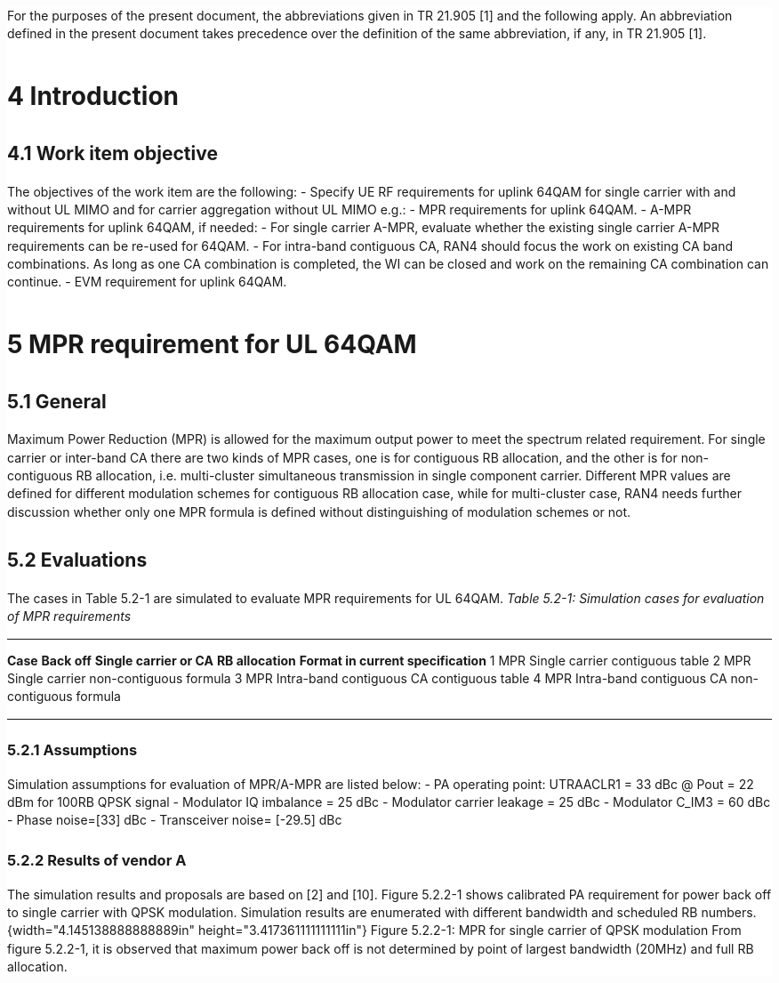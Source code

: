 For the purposes of the present document, the abbreviations given in TR 21.905
[1] and the following apply. An abbreviation defined in the present document
takes precedence over the definition of the same abbreviation, if any, in TR
21.905 [1].
# 4 Introduction
## 4.1 Work item objective
The objectives of the work item are the following:
\- Specify UE RF requirements for uplink 64QAM for single carrier with and
without UL MIMO and for carrier aggregation without UL MIMO e.g.:
\- MPR requirements for uplink 64QAM.
\- A-MPR requirements for uplink 64QAM, if needed:
\- For single carrier A-MPR, evaluate whether the existing single carrier
A-MPR requirements can be re-used for 64QAM.
\- For intra-band contiguous CA, RAN4 should focus the work on existing CA
band combinations. As long as one CA combination is completed, the WI can be
closed and work on the remaining CA combination can continue.
\- EVM requirement for uplink 64QAM.
# 5 MPR requirement for UL 64QAM
## 5.1 General
Maximum Power Reduction (MPR) is allowed for the maximum output power to meet
the spectrum related requirement.
For single carrier or inter-band CA there are two kinds of MPR cases, one is
for contiguous RB allocation, and the other is for non- contiguous RB
allocation, i.e. multi-cluster simultaneous transmission in single component
carrier. Different MPR values are defined for different modulation schemes for
contiguous RB allocation case, while for multi-cluster case, RAN4 needs
further discussion whether only one MPR formula is defined without
distinguishing of modulation schemes or not.
## 5.2 Evaluations
The cases in Table 5.2-1 are simulated to evaluate MPR requirements for UL
64QAM.
_Table 5.2-1: Simulation cases for evaluation of MPR requirements_
* * *
**Case** **Back off** **Single carrier or CA** **RB allocation** **Format in
current specification** 1 MPR Single carrier contiguous table 2 MPR Single
carrier non-contiguous formula 3 MPR Intra-band contiguous CA contiguous table
4 MPR Intra-band contiguous CA non-contiguous formula
* * *
### 5.2.1 Assumptions
Simulation assumptions for evaluation of MPR/A-MPR are listed below:
\- PA operating point: UTRAACLR1 = 33 dBc @ Pout = 22 dBm for 100RB QPSK
signal
\- Modulator IQ imbalance = 25 dBc
\- Modulator carrier leakage = 25 dBc
\- Modulator C_IM3 = 60 dBc
\- Phase noise=[33] dBc
\- Transceiver noise= [-29.5] dBc
### 5.2.2 Results of vendor A
The simulation results and proposals are based on [2] and [10].
Figure 5.2.2-1 shows calibrated PA requirement for power back off to single
carrier with QPSK modulation. Simulation results are enumerated with different
bandwidth and scheduled RB numbers.
{width="4.145138888888889in" height="3.417361111111111in"}
Figure 5.2.2-1: MPR for single carrier of QPSK modulation
From figure 5.2.2-1, it is observed that maximum power back off is not
determined by point of largest bandwidth (20MHz) and full RB allocation.
